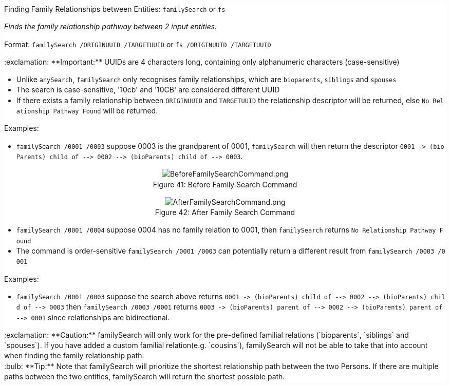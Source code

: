 
<span class="h3_span" id="finding-family-relationships-between-entities--familysearch-or-fs">Finding Family Relationships between Entities: `familySearch` or `fs`</span>

<span style="font-style: italic;">Finds the family relationship pathway between 2 input entities.</span>

<span class="hello_span">Format:</span> `familySearch /ORIGINUUID /TARGETUUID` or `fs /ORIGINUUID /TARGETUUID`

<div markdown="span" class="alert alert-warning">:exclamation: **Important:**
UUIDs are 4 characters long, containing only alphanumeric characters (case-sensitive)
</div>

* Unlike `anySearch`, `familySearch` only recognises family relationships, which are `bioparents`, `siblings` and `spouses`
* The search is case-sensitive, '10cb' and '10CB' are considered different UUID
* If there exists a family relationship between `ORIGINUUID` and `TARGETUUID` the relationship descriptor will be returned,
else `No Relationship Pathway Found` will be returned.

<span class="hello_span">Examples:</span>
* `familySearch /0001 /0003` suppose 0003 is the grandparent of 0001, `familySearch` will then return the descriptor `0001 -> (bioParents) child of --> 0002 --> (bioParents) child of --> 0003`.

<div class="img_container" align="center">
    <figure>
        <img src="{{site.baseurl}}/images/BeforeFamilySearchCommand.png" alt="BeforeFamilySearchCommand.png">
        <figcaption class="img_container_figCaption">Figure 41: Before Family Search Command</figcaption>
    </figure>
    <figure>
        <img src="{{site.baseurl}}/images/AfterFamilySearchCommand.png" alt="AfterFamilySearchCommand.png">
        <figcaption class="img_container_figCaption">Figure 42: After Family Search Command</figcaption>
    </figure>
</div>

* `familySearch /0001 /0004` suppose 0004 has no family relation to 0001, then `familySearch` returns `No Relationship Pathway Found`
* The command is order-sensitive `familySearch /0001 /0003` can potentially return a different result from `familySearch /0003 /0001`

<span class="hello_span">Examples:</span>
* `familySearch /0001 /0003` suppose the search above returns `0001 -> (bioParents) child of --> 0002 --> (bioParents) child of --> 0003` then `familySearch /0003 /0001` returns `0003 -> (bioParents) parent of --> 0002 --> (bioParents) parent of --> 0001` since relationships are bidirectional.

<div markdown="span" class="alert alert-warning">:exclamation: **Caution:**
familySearch will only work for the pre-defined familial relations (`bioparents`, `siblings` and `spouses`). If you have added a custom familial relation(e.g. `cousins`), familySearch will not be able to take that into account when finding the family relationship path.
</div>

<div markdown="span" class="alert alert-info">:bulb: **Tip:**
Note that familySearch will prioritize the shortest relationship path between the two Persons. If there are multiple paths between the two entities, familySearch will return the shortest possible path.
</div>
